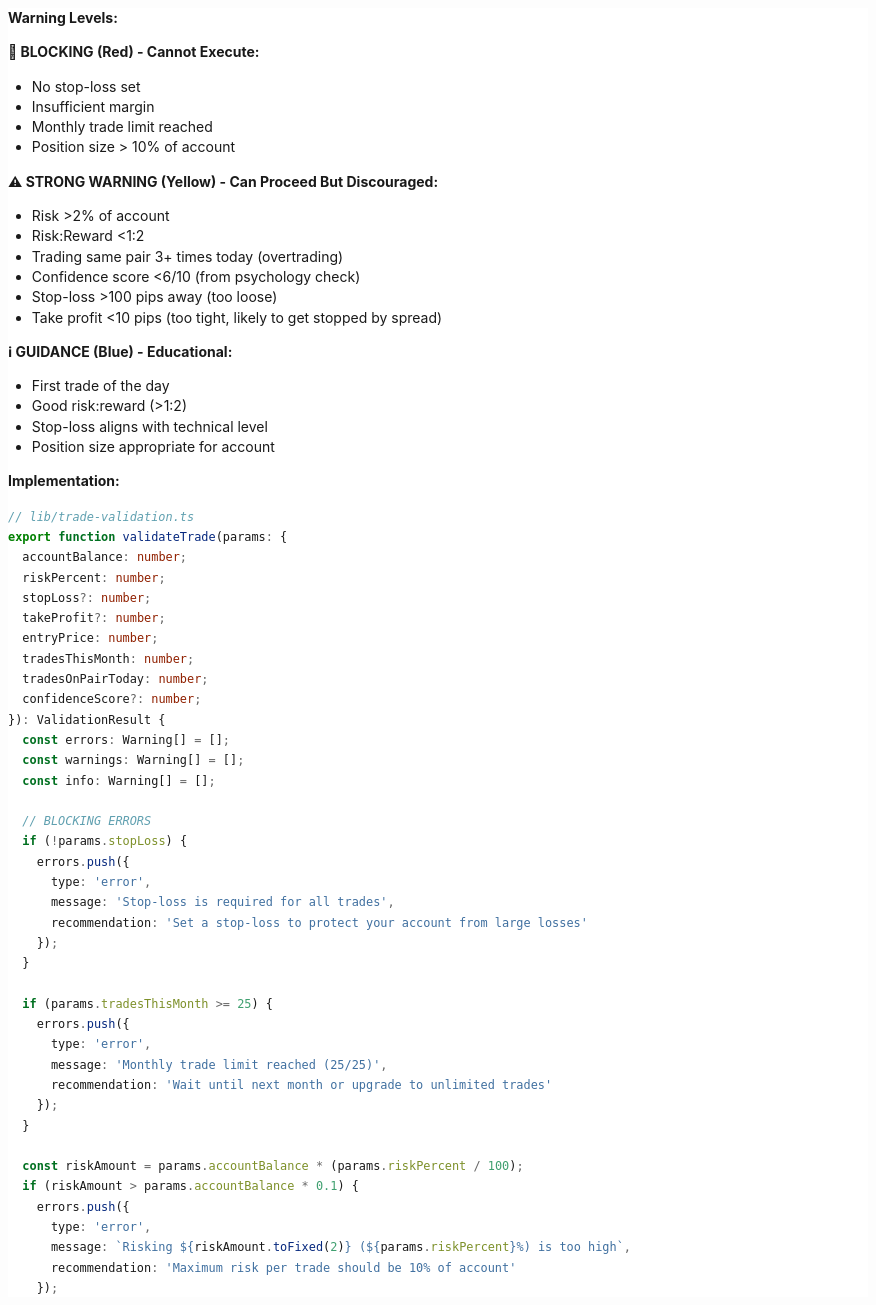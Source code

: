 **Warning Levels:**

**🚫 BLOCKING (Red) - Cannot Execute:**

- No stop-loss set
- Insufficient margin
- Monthly trade limit reached
- Position size &gt; 10% of account

**⚠️ STRONG WARNING (Yellow) - Can Proceed But Discouraged:**

- Risk &gt;2% of account
- Risk:Reward &lt;1:2
- Trading same pair 3+ times today (overtrading)
- Confidence score &lt;6/10 (from psychology check)
- Stop-loss &gt;100 pips away (too loose)
- Take profit &lt;10 pips (too tight, likely to get stopped by spread)

**ℹ️ GUIDANCE (Blue) - Educational:**

- First trade of the day
- Good risk:reward (&gt;1:2)
- Stop-loss aligns with technical level
- Position size appropriate for account

**Implementation:**

```typescript
// lib/trade-validation.ts
export function validateTrade(params: {
  accountBalance: number;
  riskPercent: number;
  stopLoss?: number;
  takeProfit?: number;
  entryPrice: number;
  tradesThisMonth: number;
  tradesOnPairToday: number;
  confidenceScore?: number;
}): ValidationResult {
  const errors: Warning[] = [];
  const warnings: Warning[] = [];
  const info: Warning[] = [];

  // BLOCKING ERRORS
  if (!params.stopLoss) {
    errors.push({
      type: 'error',
      message: 'Stop-loss is required for all trades',
      recommendation: 'Set a stop-loss to protect your account from large losses'
    });
  }

  if (params.tradesThisMonth >= 25) {
    errors.push({
      type: 'error',
      message: 'Monthly trade limit reached (25/25)',
      recommendation: 'Wait until next month or upgrade to unlimited trades'
    });
  }

  const riskAmount = params.accountBalance * (params.riskPercent / 100);
  if (riskAmount > params.accountBalance * 0.1) {
    errors.push({
      type: 'error',
      message: `Risking ${riskAmount.toFixed(2)} (${params.riskPercent}%) is too high`,
      recommendation: 'Maximum risk per trade should be 10% of account'
    });
```